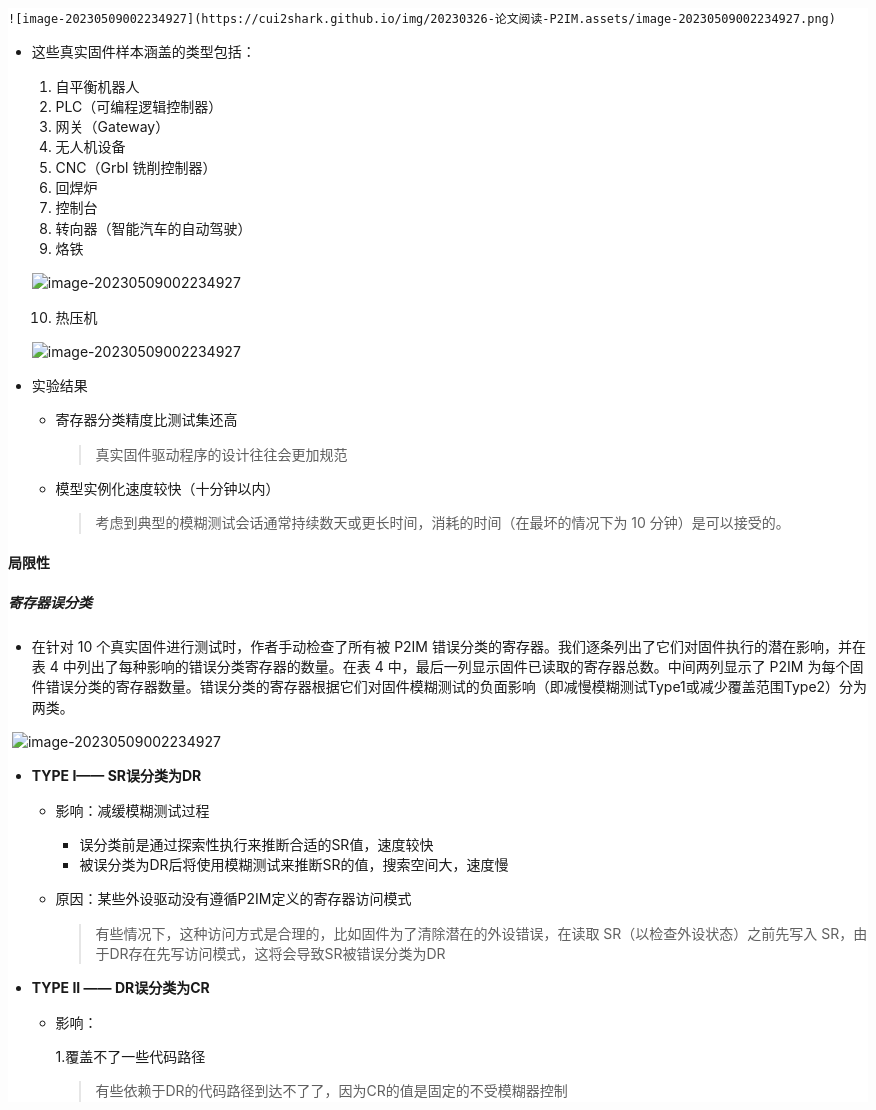     ![image-20230509002234927](https://cui2shark.github.io/img/20230326-论文阅读-P2IM.assets/image-20230509002234927.png)

  * 这些真实固件样本涵盖的类型包括：

    1. 自平衡机器人
    2. PLC（可编程逻辑控制器）
    3. 网关（Gateway）
    4. 无人机设备
    5. CNC（Grbl 铣削控制器）
    6. 回焊炉
    7. 控制台
    8. 转向器（智能汽车的自动驾驶）
    9. 烙铁

    ![image-20230509002234927](https://cui2shark.github.io/img/20230326-论文阅读-P2IM.assets/image-20230509002046926.png)

    10. 热压机

    ![image-20230509002234927](https://cui2shark.github.io/img/20230326-论文阅读-P2IM.assets/image-20230509002130216.png)

* 实验结果

  * 寄存器分类精度比测试集还高 

    > 真实固件驱动程序的设计往往会更加规范

  * 模型实例化速度较快（十分钟以内）

    > 考虑到典型的模糊测试会话通常持续数天或更长时间，消耗的时间（在最坏的情况下为 10 分钟）是可以接受的。
  

#### 局限性

##### 寄存器误分类

* 在针对 10 个真实固件进行测试时，作者手动检查了所有被 P2IM 错误分类的寄存器。我们逐条列出了它们对固件执行的潜在影响，并在表 4 中列出了每种影响的错误分类寄存器的数量。在表 4 中，最后一列显示固件已读取的寄存器总数。中间两列显示了 P2IM 为每个固件错误分类的寄存器数量。错误分类的寄存器根据它们对固件模糊测试的负面影响（即减慢模糊测试Type1或减少覆盖范围Type2）分为两类。

​		![image-20230509002234927](https://cui2shark.github.io/img/20230326-论文阅读-P2IM.assets/image-20230509101604570.png)

* **TYPE I—— SR误分类为DR**

  * 影响：减缓模糊测试过程
    * 误分类前是通过探索性执行来推断合适的SR值，速度较快
    * 被误分类为DR后将使用模糊测试来推断SR的值，搜索空间大，速度慢
    
  * 原因：某些外设驱动没有遵循P2IM定义的寄存器访问模式

    > 有些情况下，这种访问方式是合理的，比如固件为了清除潜在的外设错误，在读取 SR（以检查外设状态）之前先写入 SR，由于DR存在先写访问模式，这将会导致SR被错误分类为DR

* **TYPE II —— DR误分类为CR**

  * 影响：

    1.覆盖不了一些代码路径

    > 有些依赖于DR的代码路径到达不了了，因为CR的值是固定的不受模糊器控制
    